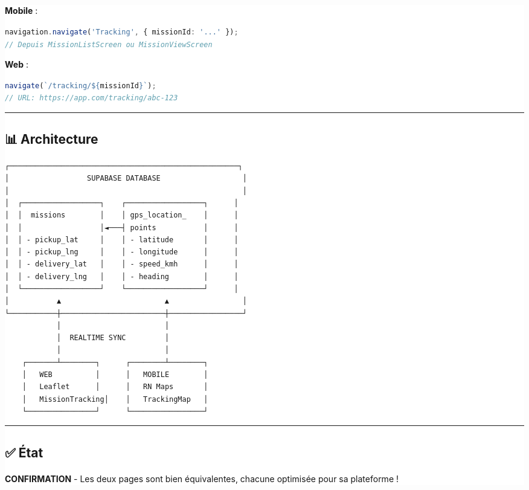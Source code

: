 **Mobile** :
```typescript
navigation.navigate('Tracking', { missionId: '...' });
// Depuis MissionListScreen ou MissionViewScreen
```

**Web** :
```typescript
navigate(`/tracking/${missionId}`);
// URL: https://app.com/tracking/abc-123
```

---

## 📊 Architecture

```
┌─────────────────────────────────────────────────────┐
│                  SUPABASE DATABASE                   │
│                                                      │
│  ┌──────────────────┐    ┌──────────────────┐      │
│  │  missions        │    │ gps_location_    │      │
│  │                  │◄───┤ points           │      │
│  │ - pickup_lat     │    │ - latitude       │      │
│  │ - pickup_lng     │    │ - longitude      │      │
│  │ - delivery_lat   │    │ - speed_kmh      │      │
│  │ - delivery_lng   │    │ - heading        │      │
│  └──────────────────┘    └──────────────────┘      │
│           ▲                        ▲                 │
└───────────┼────────────────────────┼─────────────────┘
            │                        │
            │  REALTIME SYNC         │
            │                        │
    ┌───────┴────────┐      ┌────────┴────────┐
    │   WEB          │      │   MOBILE        │
    │   Leaflet      │      │   RN Maps       │
    │   MissionTracking│    │   TrackingMap   │
    └────────────────┘      └─────────────────┘
```

---

## ✅ État
**CONFIRMATION** - Les deux pages sont bien équivalentes, chacune optimisée pour sa plateforme !
